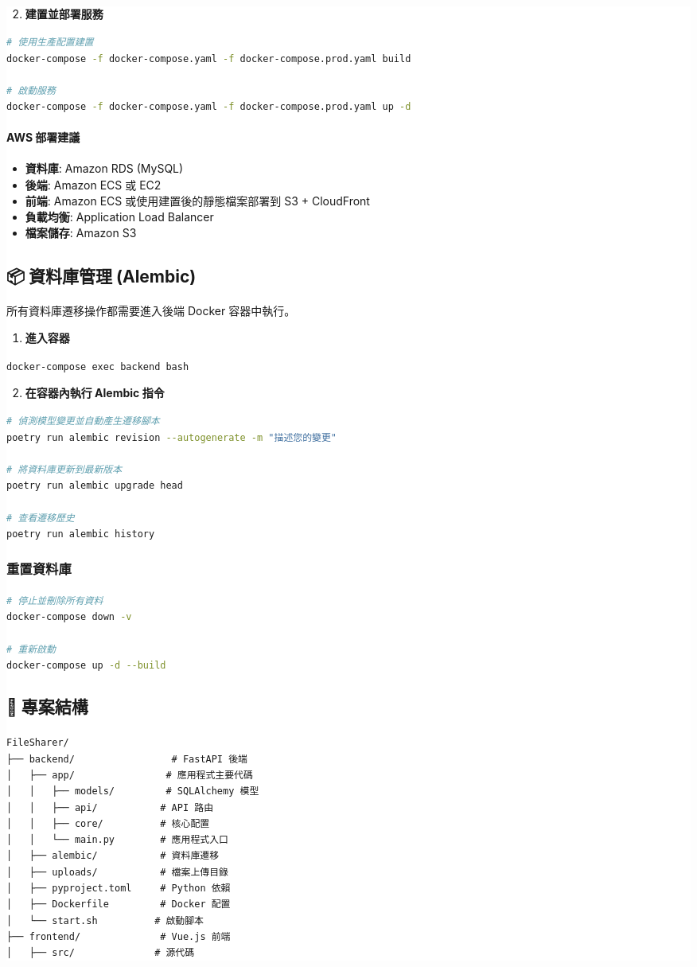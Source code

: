 2. **建置並部署服務**

```bash
# 使用生產配置建置
docker-compose -f docker-compose.yaml -f docker-compose.prod.yaml build

# 啟動服務
docker-compose -f docker-compose.yaml -f docker-compose.prod.yaml up -d
```

#### AWS 部署建議

* **資料庫**: Amazon RDS (MySQL)
* **後端**: Amazon ECS 或 EC2
* **前端**: Amazon ECS 或使用建置後的靜態檔案部署到 S3 + CloudFront
* **負載均衡**: Application Load Balancer
* **檔案儲存**: Amazon S3

## 📦 資料庫管理 (Alembic)

所有資料庫遷移操作都需要進入後端 Docker 容器中執行。

1. **進入容器**

```bash
docker-compose exec backend bash
```

2. **在容器內執行 Alembic 指令**

```bash
# 偵測模型變更並自動產生遷移腳本
poetry run alembic revision --autogenerate -m "描述您的變更"

# 將資料庫更新到最新版本
poetry run alembic upgrade head

# 查看遷移歷史
poetry run alembic history
```

### 重置資料庫

```bash
# 停止並刪除所有資料
docker-compose down -v

# 重新啟動
docker-compose up -d --build
```

## 📁 專案結構

```
FileSharer/
├── backend/                 # FastAPI 後端
│   ├── app/                # 應用程式主要代碼
│   │   ├── models/         # SQLAlchemy 模型
│   │   ├── api/           # API 路由
│   │   ├── core/          # 核心配置
│   │   └── main.py        # 應用程式入口
│   ├── alembic/           # 資料庫遷移
│   ├── uploads/           # 檔案上傳目錄
│   ├── pyproject.toml     # Python 依賴
│   ├── Dockerfile         # Docker 配置
│   └── start.sh          # 啟動腳本
├── frontend/              # Vue.js 前端
│   ├── src/              # 源代碼
```